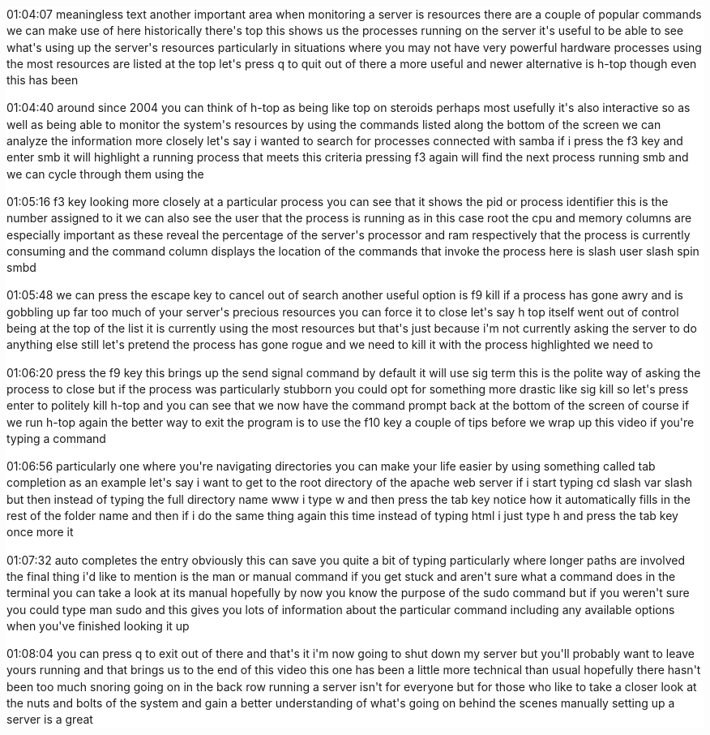 01:04:07	meaningless text another important area when monitoring a server is resources there are a couple of popular commands we can make use of here historically there's top this shows us the processes running on the server it's useful to be able to see what's using up the server's resources particularly in situations where you may not have very powerful hardware processes using the most resources are listed at the top let's press q to quit out of there a more useful and newer alternative is h-top though even this has been

01:04:40	around since 2004 you can think of h-top as being like top on steroids perhaps most usefully it's also interactive so as well as being able to monitor the system's resources by using the commands listed along the bottom of the screen we can analyze the information more closely let's say i wanted to search for processes connected with samba if i press the f3 key and enter smb it will highlight a running process that meets this criteria pressing f3 again will find the next process running smb and we can cycle through them using the

01:05:16	f3 key looking more closely at a particular process you can see that it shows the pid or process identifier this is the number assigned to it we can also see the user that the process is running as in this case root the cpu and memory columns are especially important as these reveal the percentage of the server's processor and ram respectively that the process is currently consuming and the command column displays the location of the commands that invoke the process here is slash user slash spin smbd

01:05:48	we can press the escape key to cancel out of search another useful option is f9 kill if a process has gone awry and is gobbling up far too much of your server's precious resources you can force it to close let's say h top itself went out of control being at the top of the list it is currently using the most resources but that's just because i'm not currently asking the server to do anything else still let's pretend the process has gone rogue and we need to kill it with the process highlighted we need to

01:06:20	press the f9 key this brings up the send signal command by default it will use sig term this is the polite way of asking the process to close but if the process was particularly stubborn you could opt for something more drastic like sig kill so let's press enter to politely kill h-top and you can see that we now have the command prompt back at the bottom of the screen of course if we run h-top again the better way to exit the program is to use the f10 key a couple of tips before we wrap up this video if you're typing a command

01:06:56	particularly one where you're navigating directories you can make your life easier by using something called tab completion as an example let's say i want to get to the root directory of the apache web server if i start typing cd slash var slash but then instead of typing the full directory name www i type w and then press the tab key notice how it automatically fills in the rest of the folder name and then if i do the same thing again this time instead of typing html i just type h and press the tab key once more it

01:07:32	auto completes the entry obviously this can save you quite a bit of typing particularly where longer paths are involved the final thing i'd like to mention is the man or manual command if you get stuck and aren't sure what a command does in the terminal you can take a look at its manual hopefully by now you know the purpose of the sudo command but if you weren't sure you could type man sudo and this gives you lots of information about the particular command including any available options when you've finished looking it up

01:08:04	you can press q to exit out of there and that's it i'm now going to shut down my server but you'll probably want to leave yours running and that brings us to the end of this video this one has been a little more technical than usual hopefully there hasn't been too much snoring going on in the back row running a server isn't for everyone but for those who like to take a closer look at the nuts and bolts of the system and gain a better understanding of what's going on behind the scenes manually setting up a server is a great
